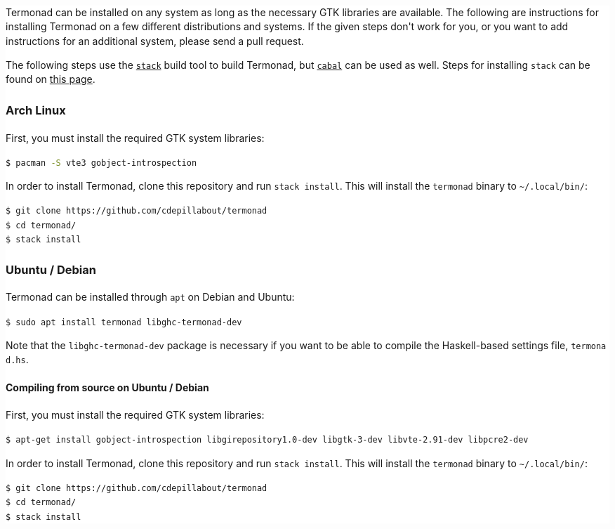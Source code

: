 Termonad can be installed on any system as long as the necessary GTK libraries
are available.  The following are instructions for installing Termonad on a few
different distributions and systems.  If the given steps don't work for you, or
you want to add instructions for an additional system, please send a pull
request.

The following steps use the
[`stack`](https://docs.haskellstack.org/en/stable/README/) build tool to build
Termonad, but [`cabal`](https://www.haskell.org/cabal/) can be used as well. Steps for
installing `stack` can be found on
[this page](https://docs.haskellstack.org/en/stable/install_and_upgrade/).


### Arch Linux

First, you must install the required GTK system libraries:

```sh
$ pacman -S vte3 gobject-introspection
```

In order to install Termonad, clone this repository and run `stack install`.
This will install the `termonad` binary to `~/.local/bin/`:

```sh
$ git clone https://github.com/cdepillabout/termonad
$ cd termonad/
$ stack install
```

### Ubuntu / Debian

Termonad can be installed through `apt` on Debian and Ubuntu:

```console
$ sudo apt install termonad libghc-termonad-dev
```

Note that the `libghc-termonad-dev` package is necessary if you want to be able
to compile the Haskell-based settings file, `termonad.hs`.

#### Compiling from source on Ubuntu / Debian

First, you must install the required GTK system libraries:

```sh
$ apt-get install gobject-introspection libgirepository1.0-dev libgtk-3-dev libvte-2.91-dev libpcre2-dev
```

In order to install Termonad, clone this repository and run `stack install`.
This will install the `termonad` binary to `~/.local/bin/`:

```sh
$ git clone https://github.com/cdepillabout/termonad
$ cd termonad/
$ stack install
```
